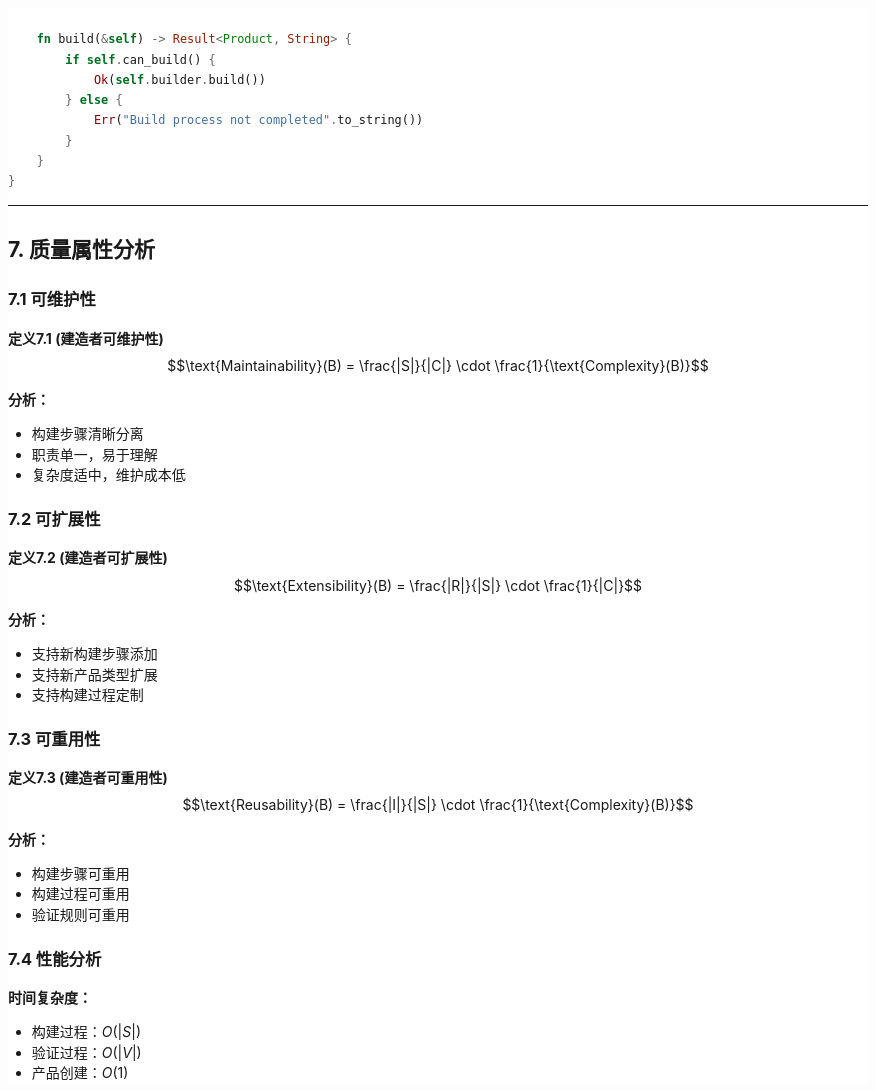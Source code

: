 ```rust
    
    fn build(&self) -> Result<Product, String> {
        if self.can_build() {
            Ok(self.builder.build())
        } else {
            Err("Build process not completed".to_string())
        }
    }
}
```

---

## 7. 质量属性分析

### 7.1 可维护性

**定义7.1 (建造者可维护性)**
$$\text{Maintainability}(B) = \frac{|S|}{|C|} \cdot \frac{1}{\text{Complexity}(B)}$$

**分析：**

- 构建步骤清晰分离
- 职责单一，易于理解
- 复杂度适中，维护成本低

### 7.2 可扩展性

**定义7.2 (建造者可扩展性)**
$$\text{Extensibility}(B) = \frac{|R|}{|S|} \cdot \frac{1}{|C|}$$

**分析：**

- 支持新构建步骤添加
- 支持新产品类型扩展
- 支持构建过程定制

### 7.3 可重用性

**定义7.3 (建造者可重用性)**
$$\text{Reusability}(B) = \frac{|I|}{|S|} \cdot \frac{1}{\text{Complexity}(B)}$$

**分析：**

- 构建步骤可重用
- 构建过程可重用
- 验证规则可重用

### 7.4 性能分析

**时间复杂度：**

- 构建过程：$O(|S|)$
- 验证过程：$O(|V|)$
- 产品创建：$O(1)$
